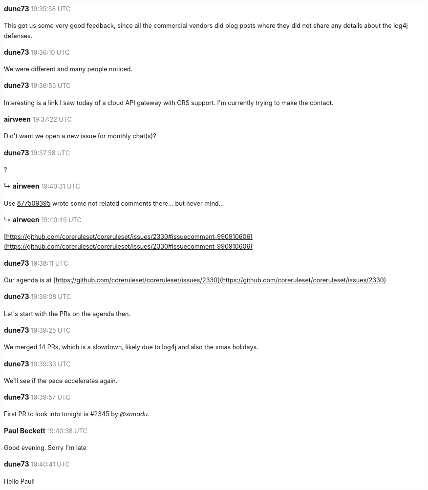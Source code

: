 **dune73** <span style="color: grey; font-size: 90%;">19:35:58 UTC</span>

<span style="font-size: 90%;">This got us some very good feedback, since all the commercial vendors did blog posts where they did not share any details about the log4j defenses.</span>

**dune73** <span style="color: grey; font-size: 90%;">19:36:10 UTC</span>

<span style="font-size: 90%;">We were different and many people noticed.</span>

**dune73** <span style="color: grey; font-size: 90%;">19:36:53 UTC</span>

<span style="font-size: 90%;">Interesting is a link I saw today of a cloud API gateway with CRS support. I'm currently trying to make the contact.</span>

**airween** <span style="color: grey; font-size: 90%;">19:37:22 UTC</span>

<span style="font-size: 90%;">Did't want we open a new issue for monthly chat(s)?</span>

**dune73** <span style="color: grey; font-size: 90%;">19:37:58 UTC</span>

<span style="font-size: 90%;">?</span>

↳ **airween** <span style="color: grey; font-size: 90%;">19:40:31 UTC</span>

<span style="font-size: 90%;">Use [877509395](https://github.com/877509395) wrote some not related comments there... but never mind...</span>

↳ **airween** <span style="color: grey; font-size: 90%;">19:40:49 UTC</span>

<span style="font-size: 90%;">[https://github.com/coreruleset/coreruleset/issues/2330#issuecomment-990910606](https://github.com/coreruleset/coreruleset/issues/2330#issuecomment-990910606)</span>

**dune73** <span style="color: grey; font-size: 90%;">19:38:11 UTC</span>

<span style="font-size: 90%;">Our agenda is at
[https://github.com/coreruleset/coreruleset/issues/2330](https://github.com/coreruleset/coreruleset/issues/2330)</span>

**dune73** <span style="color: grey; font-size: 90%;">19:39:08 UTC</span>

<span style="font-size: 90%;">Let's start with the PRs on the agenda then.</span>

**dune73** <span style="color: grey; font-size: 90%;">19:39:25 UTC</span>

<span style="font-size: 90%;">We merged 14 PRs, which is a slowdown, likely due to log4j and also the xmas holidays.</span>

**dune73** <span style="color: grey; font-size: 90%;">19:39:33 UTC</span>

<span style="font-size: 90%;">We'll see if the pace accelerates again.</span>

**dune73** <span style="color: grey; font-size: 90%;">19:39:57 UTC</span>

<span style="font-size: 90%;">First PR to look into tonight is [#2345](https://github.com/coreruleset/coreruleset/issues/#2345) by _@xanadu_.</span>

**Paul Beckett** <span style="color: grey; font-size: 90%;">19:40:38 UTC</span>

<span style="font-size: 90%;">Good evening. Sorry I'm late</span>

**dune73** <span style="color: grey; font-size: 90%;">19:40:41 UTC</span>

<span style="font-size: 90%;">Hello Paul!</span>
